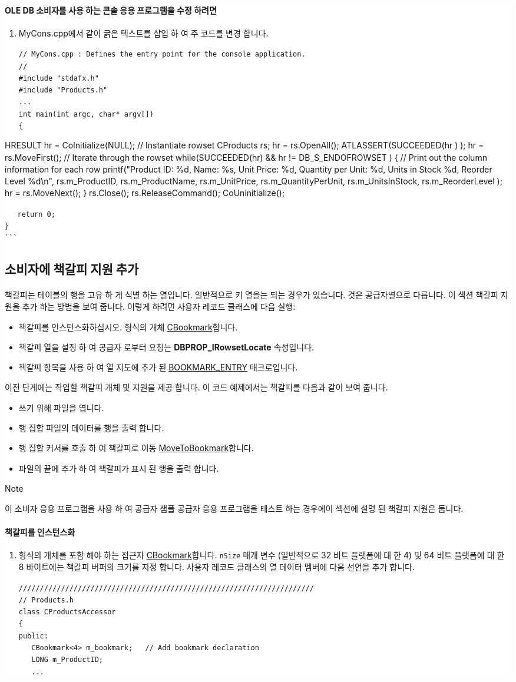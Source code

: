 #### <a name="to-modify-the-console-application-to-use-the-ole-db-consumer"></a>OLE DB 소비자를 사용 하는 콘솔 응용 프로그램을 수정 하려면  
  
1.  MyCons.cpp에서 같이 굵은 텍스트를 삽입 하 여 주 코드를 변경 합니다.  
  
    ```  
    // MyCons.cpp : Defines the entry point for the console application.  
    //  
    #include "stdafx.h"  
    #include "Products.h"  
    ...  
    int main(int argc, char* argv[])  
    {  
 HRESULT hr = CoInitialize(NULL);   // Instantiate rowset   CProducts rs;   hr = rs.OpenAll();   ATLASSERT(SUCCEEDED(hr ) );   hr = rs.MoveFirst();   // Iterate through the rowset   while(SUCCEEDED(hr) && hr != DB_S_ENDOFROWSET )   {      // Print out the column information for each row      printf("Product ID: %d, Name: %s, Unit Price: %d, Quantity per Unit: %d, Units in Stock %d, Reorder Level %d\n",             rs.m_ProductID, rs.m_ProductName, rs.m_UnitPrice, rs.m_QuantityPerUnit, rs.m_UnitsInStock, rs.m_ReorderLevel );      hr = rs.MoveNext();   }   rs.Close();   rs.ReleaseCommand();   CoUninitialize();  
  
       return 0;  
    }  
    ```  
  
## <a name="adding-bookmark-support-to-the-consumer"></a>소비자에 책갈피 지원 추가  
 책갈피는 테이블의 행을 고유 하 게 식별 하는 열입니다. 일반적으로 키 열을는 되는 경우가 있습니다. 것은 공급자별으로 다릅니다. 이 섹션 책갈피 지원을 추가 하는 방법을 보여 줍니다. 이렇게 하려면 사용자 레코드 클래스에 다음 실행:  
  
-   책갈피를 인스턴스화하십시오. 형식의 개체 [CBookmark](../../data/oledb/cbookmark-class.md)합니다.  
  
-   책갈피 열을 설정 하 여 공급자 로부터 요청는 **DBPROP_IRowsetLocate** 속성입니다.  
  
-   책갈피 항목을 사용 하 여 열 지도에 추가 된 [BOOKMARK_ENTRY](../../data/oledb/bookmark-entry.md) 매크로입니다.  
  
 이전 단계에는 작업할 책갈피 개체 및 지원을 제공 합니다. 이 코드 예제에서는 책갈피를 다음과 같이 보여 줍니다.  
  
-   쓰기 위해 파일을 엽니다.  
  
-   행 집합 파일의 데이터를 행을 출력 합니다.  
  
-   행 집합 커서를 호출 하 여 책갈피로 이동 [MoveToBookmark](../../data/oledb/crowset-movetobookmark.md)합니다.  
  
-   파일의 끝에 추가 하 여 책갈피가 표시 된 행을 출력 합니다.  
  
> [!NOTE]
>  이 소비자 응용 프로그램을 사용 하 여 공급자 샘플 공급자 응용 프로그램을 테스트 하는 경우에이 섹션에 설명 된 책갈피 지원은 둡니다.  
  
#### <a name="to-instantiate-the-bookmark"></a>책갈피를 인스턴스화  
  
1.  형식의 개체를 포함 해야 하는 접근자 [CBookmark](../../data/oledb/cbookmark-class.md)합니다. `nSize` 매개 변수 (일반적으로 32 비트 플랫폼에 대 한 4) 및 64 비트 플랫폼에 대 한 8 바이트에는 책갈피 버퍼의 크기를 지정 합니다. 사용자 레코드 클래스의 열 데이터 멤버에 다음 선언을 추가 합니다.  
  
    ```  
    //////////////////////////////////////////////////////////////////////  
    // Products.h  
    class CProductsAccessor  
    {  
    public:  
       CBookmark<4> m_bookmark;   // Add bookmark declaration  
       LONG m_ProductID;  
       ...  
    ```  
  